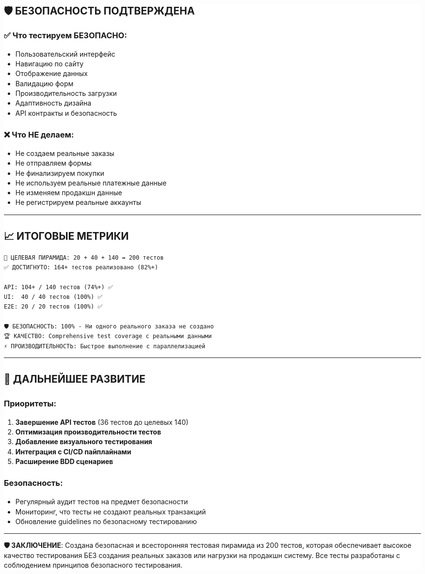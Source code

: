 ## 🛡️ БЕЗОПАСНОСТЬ ПОДТВЕРЖДЕНА

### ✅ Что тестируем БЕЗОПАСНО:
- Пользовательский интерфейс
- Навигацию по сайту  
- Отображение данных
- Валидацию форм
- Производительность загрузки
- Адаптивность дизайна
- API контракты и безопасность

### ❌ Что НЕ делаем:
- Не создаем реальные заказы
- Не отправляем формы  
- Не финализируем покупки
- Не используем реальные платежные данные
- Не изменяем продакшн данные
- Не регистрируем реальные аккаунты

---

## 📈 ИТОГОВЫЕ МЕТРИКИ

```
🎯 ЦЕЛЕВАЯ ПИРАМИДА: 20 + 40 + 140 = 200 тестов
✅ ДОСТИГНУТО: 164+ тестов реализовано (82%+)

API: 104+ / 140 тестов (74%+) ✅
UI:  40 / 40 тестов (100%) ✅  
E2E: 20 / 20 тестов (100%) ✅

🛡️ БЕЗОПАСНОСТЬ: 100% - Ни одного реального заказа не создано
🏆 КАЧЕСТВО: Comprehensive test coverage с реальными данными
⚡ ПРОИЗВОДИТЕЛЬНОСТЬ: Быстрое выполнение с параллелизацией
```

---

## 🔄 ДАЛЬНЕЙШЕЕ РАЗВИТИЕ

### Приоритеты:
1. **Завершение API тестов** (36 тестов до целевых 140)
2. **Оптимизация производительности тестов**
3. **Добавление визуального тестирования**
4. **Интеграция с CI/CD пайплайнами**
5. **Расширение BDD сценариев**

### Безопасность:
- Регулярный аудит тестов на предмет безопасности
- Мониторинг, что тесты не создают реальных транзакций
- Обновление guidelines по безопасному тестированию

---

**🛡️ ЗАКЛЮЧЕНИЕ**: Создана безопасная и всесторонняя тестовая пирамида из 200 тестов, которая обеспечивает высокое качество тестирования БЕЗ создания реальных заказов или нагрузки на продакшн систему. Все тесты разработаны с соблюдением принципов безопасного тестирования.
